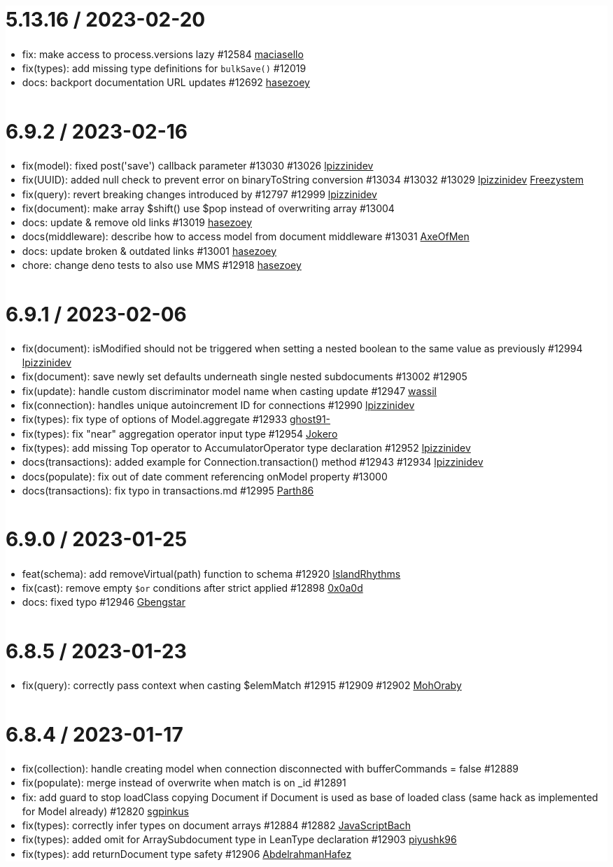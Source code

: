 5.13.16 / 2023-02-20
====================
 * fix: make access to process.versions lazy #12584 [maciasello](https://github.com/maciasello)
 * fix(types): add missing type definitions for `bulkSave()` #12019
 * docs: backport documentation URL updates #12692 [hasezoey](https://github.com/hasezoey)

6.9.2 / 2023-02-16
==================
 * fix(model): fixed post('save') callback parameter #13030 #13026 [lpizzinidev](https://github.com/lpizzinidev)
 * fix(UUID): added null check to prevent error on binaryToString conversion #13034 #13032 #13029 [lpizzinidev](https://github.com/lpizzinidev) [Freezystem](https://github.com/Freezystem)
 * fix(query): revert breaking changes introduced by #12797 #12999 [lpizzinidev](https://github.com/lpizzinidev)
 * fix(document): make array $shift() use $pop instead of overwriting array #13004
 * docs: update & remove old links #13019 [hasezoey](https://github.com/hasezoey)
 * docs(middleware): describe how to access model from document middleware #13031 [AxeOfMen](https://github.com/AxeOfMen)
 * docs: update broken & outdated links #13001 [hasezoey](https://github.com/hasezoey)
 * chore: change deno tests to also use MMS #12918 [hasezoey](https://github.com/hasezoey)

6.9.1 / 2023-02-06
==================
 * fix(document): isModified should not be triggered when setting a nested boolean to the same value as previously #12994 [lpizzinidev](https://github.com/lpizzinidev)
 * fix(document): save newly set defaults underneath single nested subdocuments #13002 #12905
 * fix(update): handle custom discriminator model name when casting update #12947 [wassil](https://github.com/wassil)
 * fix(connection): handles unique autoincrement ID for connections #12990 [lpizzinidev](https://github.com/lpizzinidev) 
 * fix(types): fix type of options of Model.aggregate #12933 [ghost91-](https://github.com/ghost91-)
 * fix(types): fix "near" aggregation operator input type #12954 [Jokero](https://github.com/Jokero)
 * fix(types): add missing Top operator to AccumulatorOperator type declaration #12952 [lpizzinidev](https://github.com/lpizzinidev)
 * docs(transactions): added example for Connection.transaction() method #12943 #12934 [lpizzinidev](https://github.com/lpizzinidev)
 * docs(populate): fix out of date comment referencing onModel property #13000
 * docs(transactions): fix typo in transactions.md #12995 [Parth86](https://github.com/Parth86)

6.9.0 / 2023-01-25
==================
 * feat(schema): add removeVirtual(path) function to schema #12920 [IslandRhythms](https://github.com/IslandRhythms)
 * fix(cast): remove empty `$or` conditions after strict applied #12898 [0x0a0d](https://github.com/0x0a0d)
 * docs: fixed typo #12946 [Gbengstar](https://github.com/Gbengstar)

6.8.5 / 2023-01-23
==================
 * fix(query): correctly pass context when casting $elemMatch #12915 #12909 #12902 [MohOraby](https://github.com/MohOraby)

6.8.4 / 2023-01-17
==================
 * fix(collection): handle creating model when connection disconnected with bufferCommands = false #12889
 * fix(populate): merge instead of overwrite when match is on _id #12891
 * fix: add guard to stop loadClass copying Document if Document is used as base of loaded class (same hack as implemented for Model already) #12820 [sgpinkus](https://github.com/sgpinkus)
 * fix(types): correctly infer types on document arrays #12884 #12882 [JavaScriptBach](https://github.com/JavaScriptBach)
 * fix(types): added omit for ArraySubdocument type in LeanType declaration #12903 [piyushk96](https://github.com/piyushk96)
 * fix(types): add returnDocument type safety #12906 [AbdelrahmanHafez](https://github.com/AbdelrahmanHafez)